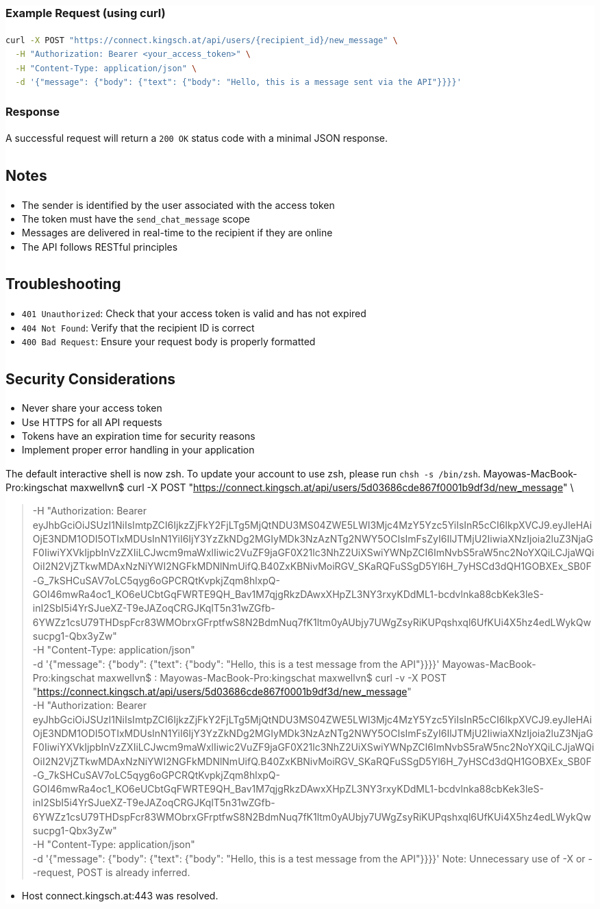 ### Example Request (using curl)

```bash
curl -X POST "https://connect.kingsch.at/api/users/{recipient_id}/new_message" \
  -H "Authorization: Bearer <your_access_token>" \
  -H "Content-Type: application/json" \
  -d '{"message": {"body": {"text": {"body": "Hello, this is a message sent via the API"}}}}'
```

### Response

A successful request will return a `200 OK` status code with a minimal JSON response.

## Notes

- The sender is identified by the user associated with the access token
- The token must have the `send_chat_message` scope
- Messages are delivered in real-time to the recipient if they are online
- The API follows RESTful principles

## Troubleshooting

- `401 Unauthorized`: Check that your access token is valid and has not expired
- `404 Not Found`: Verify that the recipient ID is correct
- `400 Bad Request`: Ensure your request body is properly formatted

## Security Considerations

- Never share your access token
- Use HTTPS for all API requests
- Tokens have an expiration time for security reasons
- Implement proper error handling in your application




The default interactive shell is now zsh.
To update your account to use zsh, please run `chsh -s /bin/zsh`.
Mayowas-MacBook-Pro:kingschat maxwellvn$ curl -X POST "https://connect.kingsch.at/api/users/5d03686cde867f0001b9df3d/new_message" \
> -H "Authorization: Bearer eyJhbGciOiJSUzI1NiIsImtpZCI6IjkzZjFkY2FjLTg5MjQtNDU3MS04ZWE5LWI3Mjc4MzY5Yzc5YiIsInR5cCI6IkpXVCJ9.eyJleHAiOjE3NDM1ODI5OTIxMDUsInN1YiI6IjY3YzZkNDg2MGIyMDk3NzAzNTg2NWY5OCIsImFsZyI6IlJTMjU2IiwiaXNzIjoia2luZ3NjaGF0IiwiYXVkIjpbInVzZXIiLCJwcm9maWxlIiwic2VuZF9jaGF0X21lc3NhZ2UiXSwiYWNpZCI6ImNvbS5raW5nc2NoYXQiLCJjaWQiOiI2N2VjZTkwMDAxNzNiYWI2NGFkMDNlNmUifQ.B40ZxKBNivMoiRGV_SKaRQFuSSgD5Yl6H_7yHSCd3dQH1GOBXEx_SB0F-G_7kSHCuSAV7oLC5qyg6oGPCRQtKvpkjZqm8hlxpQ-GOI46mwRa4oc1_KO6eUCbtGqFWRTE9QH_Bav1M7qjgRkzDAwxXHpZL3NY3rxyKDdML1-bcdvlnka88cbKek3leS-inI2SbI5i4YrSJueXZ-T9eJAZoqCRGJKqlT5n31wZGfb-6YWZz1csU79THDspFcr83WMObrxGFrptfwS8N2BdmNuq7fK1ltm0yAUbjy7UWgZsyRiKUPqshxql6UfKUi4X5hz4edLWykQwsucpg1-Qbx3yZw" \
> -H "Content-Type: application/json" \
> -d '{"message": {"body": {"text": {"body": "Hello, this is a test message from the API"}}}}'
Mayowas-MacBook-Pro:kingschat maxwellvn$ :
Mayowas-MacBook-Pro:kingschat maxwellvn$ curl -v -X POST "https://connect.kingsch.at/api/users/5d03686cde867f0001b9df3d/new_message" \
> -H "Authorization: Bearer eyJhbGciOiJSUzI1NiIsImtpZCI6IjkzZjFkY2FjLTg5MjQtNDU3MS04ZWE5LWI3Mjc4MzY5Yzc5YiIsInR5cCI6IkpXVCJ9.eyJleHAiOjE3NDM1ODI5OTIxMDUsInN1YiI6IjY3YzZkNDg2MGIyMDk3NzAzNTg2NWY5OCIsImFsZyI6IlJTMjU2IiwiaXNzIjoia2luZ3NjaGF0IiwiYXVkIjpbInVzZXIiLCJwcm9maWxlIiwic2VuZF9jaGF0X21lc3NhZ2UiXSwiYWNpZCI6ImNvbS5raW5nc2NoYXQiLCJjaWQiOiI2N2VjZTkwMDAxNzNiYWI2NGFkMDNlNmUifQ.B40ZxKBNivMoiRGV_SKaRQFuSSgD5Yl6H_7yHSCd3dQH1GOBXEx_SB0F-G_7kSHCuSAV7oLC5qyg6oGPCRQtKvpkjZqm8hlxpQ-GOI46mwRa4oc1_KO6eUCbtGqFWRTE9QH_Bav1M7qjgRkzDAwxXHpZL3NY3rxyKDdML1-bcdvlnka88cbKek3leS-inI2SbI5i4YrSJueXZ-T9eJAZoqCRGJKqlT5n31wZGfb-6YWZz1csU79THDspFcr83WMObrxGFrptfwS8N2BdmNuq7fK1ltm0yAUbjy7UWgZsyRiKUPqshxql6UfKUi4X5hz4edLWykQwsucpg1-Qbx3yZw" \
> -H "Content-Type: application/json" \
> -d '{"message": {"body": {"text": {"body": "Hello, this is a test message from the API"}}}}'
Note: Unnecessary use of -X or --request, POST is already inferred.
* Host connect.kingsch.at:443 was resolved.